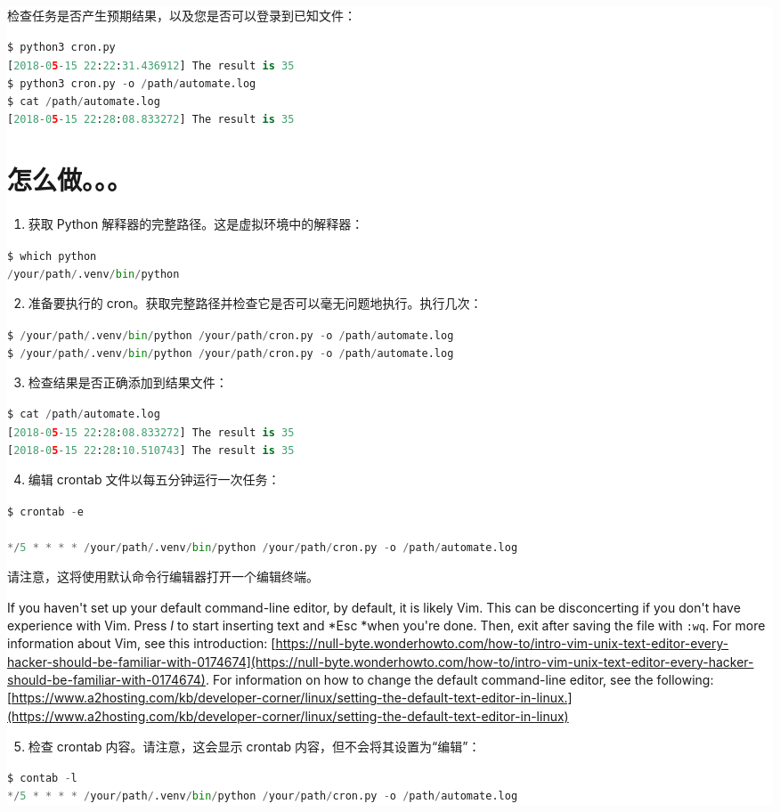 检查任务是否产生预期结果，以及您是否可以登录到已知文件：

```py
$ python3 cron.py
[2018-05-15 22:22:31.436912] The result is 35
$ python3 cron.py -o /path/automate.log
$ cat /path/automate.log
[2018-05-15 22:28:08.833272] The result is 35
```

# 怎么做。。。

1.  获取 Python 解释器的完整路径。这是虚拟环境中的解释器：

```py
$ which python
/your/path/.venv/bin/python
```

2.  准备要执行的 cron。获取完整路径并检查它是否可以毫无问题地执行。执行几次：

```py
$ /your/path/.venv/bin/python /your/path/cron.py -o /path/automate.log
$ /your/path/.venv/bin/python /your/path/cron.py -o /path/automate.log

```

3.  检查结果是否正确添加到结果文件：

```py
$ cat /path/automate.log
[2018-05-15 22:28:08.833272] The result is 35
[2018-05-15 22:28:10.510743] The result is 35
```

4.  编辑 crontab 文件以每五分钟运行一次任务：

```py
$ crontab -e

*/5 * * * * /your/path/.venv/bin/python /your/path/cron.py -o /path/automate.log
```

请注意，这将使用默认命令行编辑器打开一个编辑终端。

If you haven't set up your default command-line editor, by default, it is likely Vim. This can be disconcerting if you don't have experience with Vim. Press *I* to start inserting text and *Esc *when you're done. Then, exit after saving the file with `:wq`. For more information about Vim, see this introduction: [https://null-byte.wonderhowto.com/how-to/intro-vim-unix-text-editor-every-hacker-should-be-familiar-with-0174674](https://null-byte.wonderhowto.com/how-to/intro-vim-unix-text-editor-every-hacker-should-be-familiar-with-0174674).
For information on how to change the default command-line editor, see the following: [https://www.a2hosting.com/kb/developer-corner/linux/setting-the-default-text-editor-in-linux.](https://www.a2hosting.com/kb/developer-corner/linux/setting-the-default-text-editor-in-linux)

5.  检查 crontab 内容。请注意，这会显示 crontab 内容，但不会将其设置为“编辑”：

```py
$ contab -l
*/5 * * * * /your/path/.venv/bin/python /your/path/cron.py -o /path/automate.log
```
